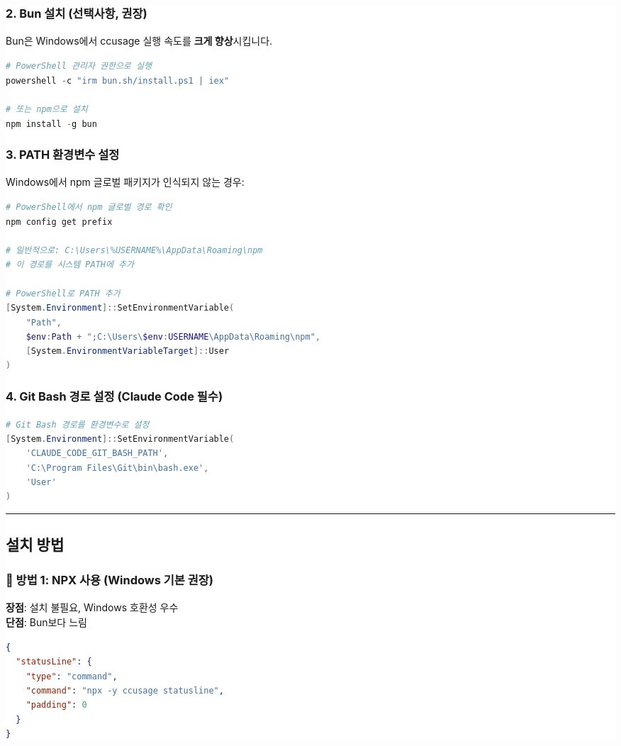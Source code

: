 ### 2. Bun 설치 (선택사항, 권장)

Bun은 Windows에서 ccusage 실행 속도를 **크게 향상**시킵니다.

```powershell
# PowerShell 관리자 권한으로 실행
powershell -c "irm bun.sh/install.ps1 | iex"

# 또는 npm으로 설치
npm install -g bun
```

### 3. PATH 환경변수 설정

Windows에서 npm 글로벌 패키지가 인식되지 않는 경우:

```powershell
# PowerShell에서 npm 글로벌 경로 확인
npm config get prefix

# 일반적으로: C:\Users\%USERNAME%\AppData\Roaming\npm
# 이 경로를 시스템 PATH에 추가

# PowerShell로 PATH 추가
[System.Environment]::SetEnvironmentVariable(
    "Path",
    $env:Path + ";C:\Users\$env:USERNAME\AppData\Roaming\npm",
    [System.EnvironmentVariableTarget]::User
)
```

### 4. Git Bash 경로 설정 (Claude Code 필수)

```powershell
# Git Bash 경로를 환경변수로 설정
[System.Environment]::SetEnvironmentVariable(
    'CLAUDE_CODE_GIT_BASH_PATH',
    'C:\Program Files\Git\bin\bash.exe',
    'User'
)
```

---

## 설치 방법

### 📌 방법 1: NPX 사용 (Windows 기본 권장)

**장점**: 설치 불필요, Windows 호환성 우수  
**단점**: Bun보다 느림

```json
{
  "statusLine": {
    "type": "command",
    "command": "npx -y ccusage statusline",
    "padding": 0
  }
}
```
